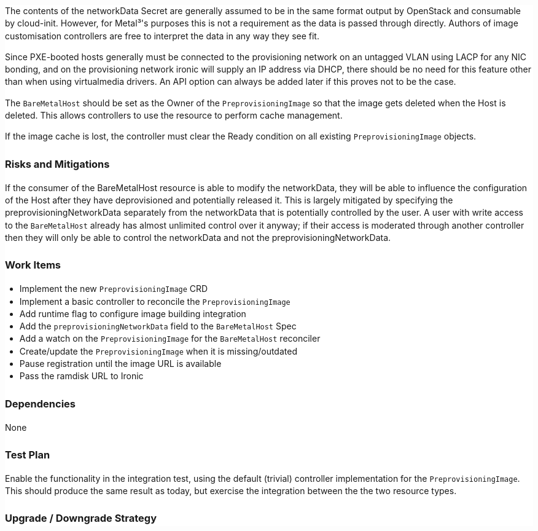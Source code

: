 The contents of the networkData Secret are generally assumed to be in the same
format output by OpenStack and consumable by cloud-init. However, for Metal³'s
purposes this is not a requirement as the data is passed through directly.
Authors of image customisation controllers are free to interpret the data in
any way they see fit.

Since PXE-booted hosts generally must be connected to the provisioning network
on an untagged VLAN using LACP for any NIC bonding, and on the provisioning
network ironic will supply an IP address via DHCP, there should be no need for
this feature other than when using virtualmedia drivers. An API option can
always be added later if this proves not to be the case.

The `BareMetalHost` should be set as the Owner of the `PreprovisioningImage` so
that the image gets deleted when the Host is deleted. This allows controllers
to use the resource to perform cache management.

If the image cache is lost, the controller must clear the Ready condition on
all existing `PreprovisioningImage` objects.

### Risks and Mitigations

If the consumer of the BareMetalHost resource is able to modify the
networkData, they will be able to influence the configuration of the Host after
they have deprovisioned and potentially released it. This is largely mitigated
by specifying the preprovisioningNetworkData separately from the networkData
that is potentially controlled by the user. A user with write access to the
`BareMetalHost` already has almost unlimited control over it anyway; if their
access is moderated through another controller then they will only be able to
control the networkData and not the preprovisioningNetworkData.

### Work Items

- Implement the new `PreprovisioningImage` CRD
- Implement a basic controller to reconcile the `PreprovisioningImage`
- Add runtime flag to configure image building integration
- Add the `preprovisioningNetworkData` field to the `BareMetalHost` Spec
- Add a watch on the `PreprovisioningImage` for the `BareMetalHost` reconciler
- Create/update the `PreprovisioningImage` when it is missing/outdated
- Pause registration until the image URL is available
- Pass the ramdisk URL to Ironic

### Dependencies

None

### Test Plan

Enable the functionality in the integration test, using the default (trivial)
controller implementation for the `PreprovisioningImage`. This should produce
the same result as today, but exercise the integration between the the two
resource types.

### Upgrade / Downgrade Strategy
